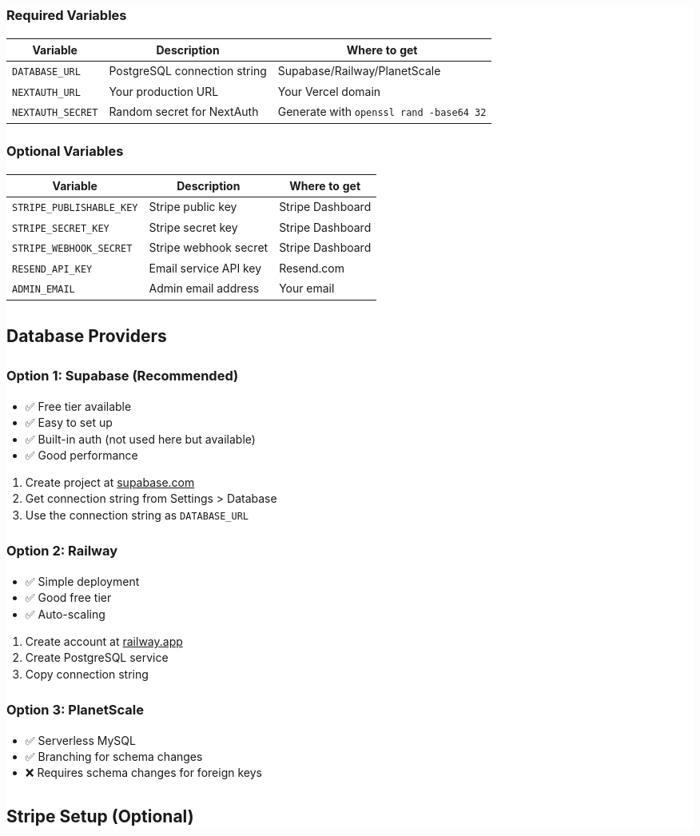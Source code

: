 ### Required Variables

| Variable | Description | Where to get |
|----------|-------------|--------------|
| `DATABASE_URL` | PostgreSQL connection string | Supabase/Railway/PlanetScale |
| `NEXTAUTH_URL` | Your production URL | Your Vercel domain |
| `NEXTAUTH_SECRET` | Random secret for NextAuth | Generate with `openssl rand -base64 32` |

### Optional Variables

| Variable | Description | Where to get |
|----------|-------------|--------------|
| `STRIPE_PUBLISHABLE_KEY` | Stripe public key | Stripe Dashboard |
| `STRIPE_SECRET_KEY` | Stripe secret key | Stripe Dashboard |
| `STRIPE_WEBHOOK_SECRET` | Stripe webhook secret | Stripe Dashboard |
| `RESEND_API_KEY` | Email service API key | Resend.com |
| `ADMIN_EMAIL` | Admin email address | Your email |

## Database Providers

### Option 1: Supabase (Recommended)
- ✅ Free tier available
- ✅ Easy to set up
- ✅ Built-in auth (not used here but available)
- ✅ Good performance

1. Create project at [supabase.com](https://supabase.com)
2. Get connection string from Settings > Database
3. Use the connection string as `DATABASE_URL`

### Option 2: Railway
- ✅ Simple deployment
- ✅ Good free tier
- ✅ Auto-scaling

1. Create account at [railway.app](https://railway.app)
2. Create PostgreSQL service
3. Copy connection string

### Option 3: PlanetScale
- ✅ Serverless MySQL
- ✅ Branching for schema changes
- ❌ Requires schema changes for foreign keys

## Stripe Setup (Optional)

